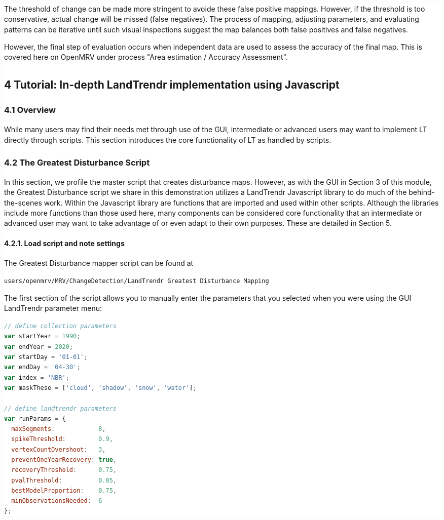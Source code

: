 The threshold of change can be made more stringent to avoide these false positive mappings.  However, if the threshold is too conservative, actual change will be missed (false negatives).  The process of mapping, adjusting parameters, and evaluating patterns can be iterative until such visual inspections suggest the map balances both false positives and false negatives. 

However, the final step of evaluation occurs when independent data are used to assess the accuracy of the final map.  This is covered here on OpenMRV under process "Area estimation / Accuracy Assessment". 

## 4 Tutorial: In-depth LandTrendr implementation using Javascript

### 4.1 Overview
While many users may find their needs met through use of the GUI, intermediate or advanced users may want to implement LT directly through scripts.  This section introduces the core functionality of LT as handled by scripts.  

### 4.2  The Greatest Disturbance Script

In this section, we  profile the master script that creates disturbance maps. However, as with the GUI in Section 3 of this module, the Greatest Disturbance script we share in this demonstration utilizes a LandTrendr Javascript library to do much of the behind-the-scenes work.  Within the Javascript library are functions that are imported and used within other scripts.  Although the libraries include more functions than those used here, many components can be considered core functionality that an intermediate or advanced user may want to take advantage of or even adapt to their own purposes. These are detailed in Section 5.  

#### 4.2.1. Load script and note settings

The Greatest Disturbance mapper script can be found at

 `users/openmrv/MRV/ChangeDetection/LandTrendr Greatest Disturbance Mapping`

The first section of the script allows you to manually enter the parameters that you selected when you were using the GUI LandTrendr parameter menu: 

```javascript
// define collection parameters
var startYear = 1990;
var endYear = 2020;
var startDay = '01-01';
var endDay = '04-30';
var index = 'NBR';
var maskThese = ['cloud', 'shadow', 'snow', 'water'];

// define landtrendr parameters
var runParams = { 
  maxSegments:            8,
  spikeThreshold:         0.9,
  vertexCountOvershoot:   3,
  preventOneYearRecovery: true,
  recoveryThreshold:      0.75,
  pvalThreshold:          0.05,
  bestModelProportion:    0.75,
  minObservationsNeeded:  6
};

```
